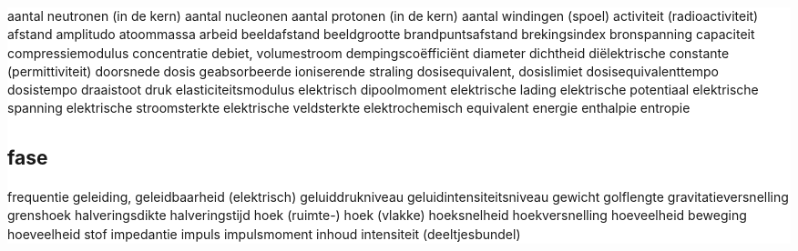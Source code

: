 aantal neutronen (in de kern)
aantal nucleonen
aantal protonen (in de kern)
aantal windingen (spoel)
activiteit (radioactiviteit)
afstand
amplitudo
atoommassa
arbeid
beeldafstand
beeldgrootte
brandpuntsafstand
brekingsindex
bronspanning
capaciteit
compressiemodulus
concentratie
debiet, volumestroom
dempingscoëfficiënt
diameter
dichtheid
diëlektrische constante (permittiviteit)
doorsnede
dosis geabsorbeerde ioniserende straling
dosisequivalent, dosislimiet
dosisequivalenttempo
dosistempo
draaistoot
druk
elasticiteitsmodulus
elektrisch dipoolmoment
elektrische lading
elektrische potentiaal
elektrische spanning
elektrische stroomsterkte
elektrische veldsterkte
elektrochemisch equivalent
energie
enthalpie
entropie
## fase
frequentie
geleiding, geleidbaarheid (elektrisch)
geluiddrukniveau
geluidintensiteitsniveau
gewicht
golflengte
gravitatieversnelling
grenshoek
halveringsdikte
halveringstijd
hoek (ruimte-)
hoek (vlakke)
hoeksnelheid
hoekversnelling
hoeveelheid beweging
hoeveelheid stof
impedantie
impuls
impulsmoment
inhoud
intensiteit (deeltjesbundel)